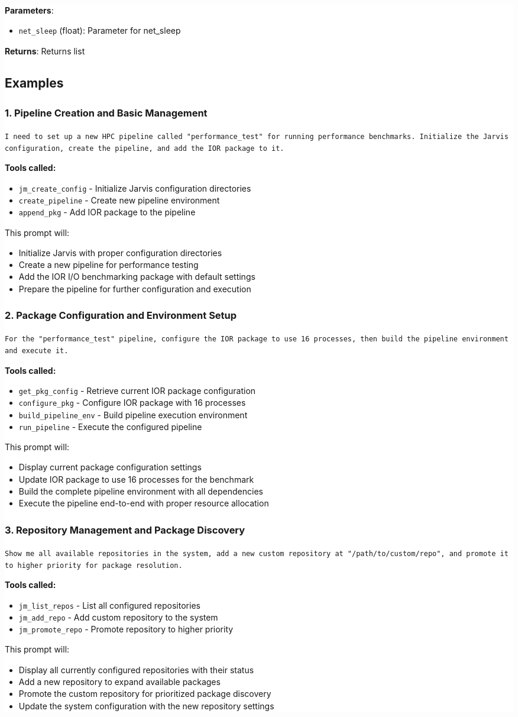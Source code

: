 **Parameters**:
- `net_sleep` (float): Parameter for net_sleep

**Returns**: Returns list
## Examples

### 1. Pipeline Creation and Basic Management
```
I need to set up a new HPC pipeline called "performance_test" for running performance benchmarks. Initialize the Jarvis configuration, create the pipeline, and add the IOR package to it.
```

**Tools called:**
- `jm_create_config` - Initialize Jarvis configuration directories
- `create_pipeline` - Create new pipeline environment  
- `append_pkg` - Add IOR package to the pipeline

This prompt will:
- Initialize Jarvis with proper configuration directories
- Create a new pipeline for performance testing
- Add the IOR I/O benchmarking package with default settings
- Prepare the pipeline for further configuration and execution

### 2. Package Configuration and Environment Setup
```
For the "performance_test" pipeline, configure the IOR package to use 16 processes, then build the pipeline environment and execute it.
```

**Tools called:**
- `get_pkg_config` - Retrieve current IOR package configuration
- `configure_pkg` - Configure IOR package with 16 processes
- `build_pipeline_env` - Build pipeline execution environment
- `run_pipeline` - Execute the configured pipeline

This prompt will:
- Display current package configuration settings
- Update IOR package to use 16 processes for the benchmark
- Build the complete pipeline environment with all dependencies
- Execute the pipeline end-to-end with proper resource allocation

### 3. Repository Management and Package Discovery
```
Show me all available repositories in the system, add a new custom repository at "/path/to/custom/repo", and promote it to higher priority for package resolution.
```

**Tools called:**
- `jm_list_repos` - List all configured repositories
- `jm_add_repo` - Add custom repository to the system
- `jm_promote_repo` - Promote repository to higher priority

This prompt will:
- Display all currently configured repositories with their status
- Add a new repository to expand available packages
- Promote the custom repository for prioritized package discovery
- Update the system configuration with the new repository settings
